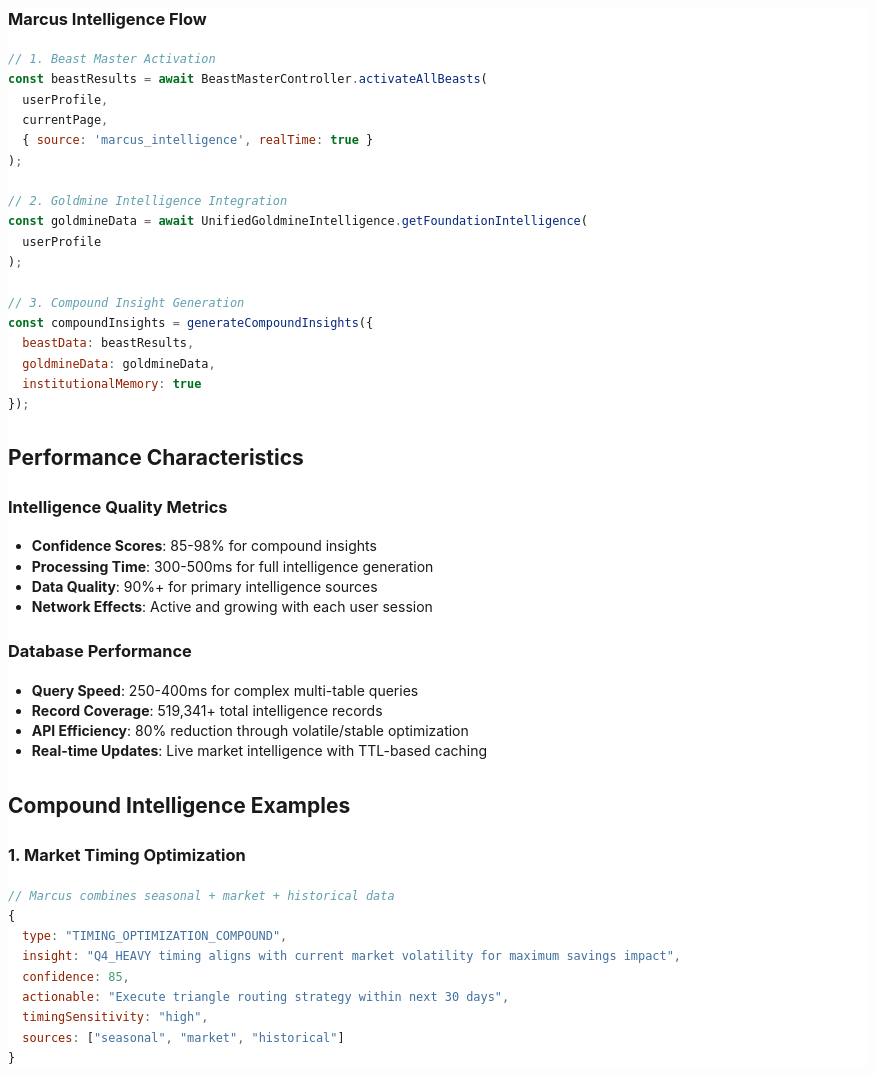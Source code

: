 ### Marcus Intelligence Flow
```javascript
// 1. Beast Master Activation
const beastResults = await BeastMasterController.activateAllBeasts(
  userProfile, 
  currentPage,
  { source: 'marcus_intelligence', realTime: true }
);

// 2. Goldmine Intelligence Integration  
const goldmineData = await UnifiedGoldmineIntelligence.getFoundationIntelligence(
  userProfile
);

// 3. Compound Insight Generation
const compoundInsights = generateCompoundInsights({
  beastData: beastResults,
  goldmineData: goldmineData,
  institutionalMemory: true
});
```

## Performance Characteristics

### Intelligence Quality Metrics
- **Confidence Scores**: 85-98% for compound insights
- **Processing Time**: 300-500ms for full intelligence generation
- **Data Quality**: 90%+ for primary intelligence sources
- **Network Effects**: Active and growing with each user session

### Database Performance  
- **Query Speed**: 250-400ms for complex multi-table queries
- **Record Coverage**: 519,341+ total intelligence records
- **API Efficiency**: 80% reduction through volatile/stable optimization
- **Real-time Updates**: Live market intelligence with TTL-based caching

## Compound Intelligence Examples

### 1. Market Timing Optimization
```javascript
// Marcus combines seasonal + market + historical data
{
  type: "TIMING_OPTIMIZATION_COMPOUND",
  insight: "Q4_HEAVY timing aligns with current market volatility for maximum savings impact",
  confidence: 85,
  actionable: "Execute triangle routing strategy within next 30 days", 
  timingSensitivity: "high",
  sources: ["seasonal", "market", "historical"]
}
```
